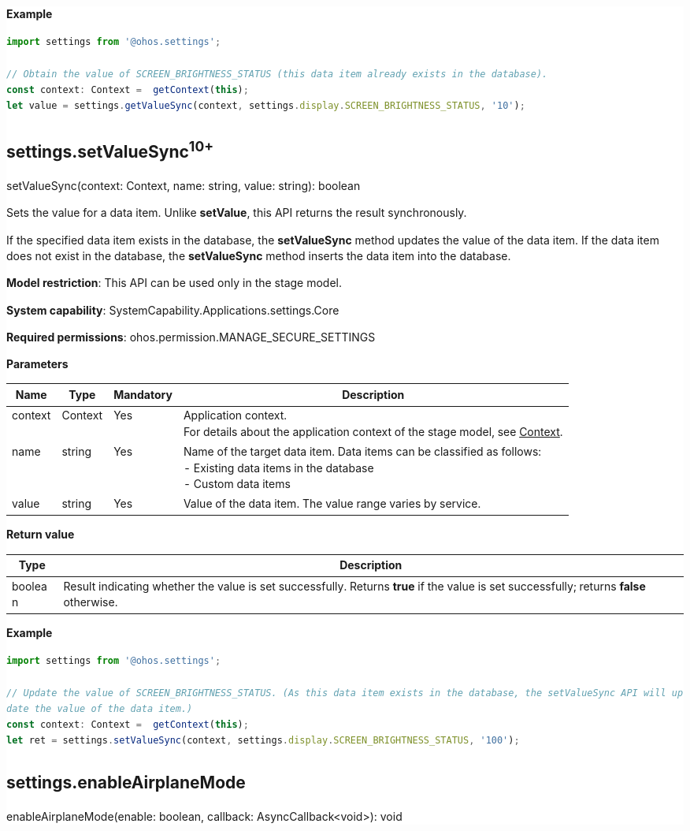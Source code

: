 **Example**

```js
import settings from '@ohos.settings';

// Obtain the value of SCREEN_BRIGHTNESS_STATUS (this data item already exists in the database).
const context: Context =  getContext(this);
let value = settings.getValueSync(context, settings.display.SCREEN_BRIGHTNESS_STATUS, '10');
```

## settings.setValueSync<sup>10+</sup>

setValueSync(context: Context, name: string, value: string): boolean

Sets the value for a data item. Unlike **setValue**, this API returns the result synchronously.

If the specified data item exists in the database, the **setValueSync** method updates the value of the data item. If the data item does not exist in the database, the **setValueSync** method inserts the data item into the database.

**Model restriction**: This API can be used only in the stage model.

**System capability**: SystemCapability.Applications.settings.Core

**Required permissions**: ohos.permission.MANAGE_SECURE_SETTINGS

**Parameters**

| Name | Type   | Mandatory| Description                                                        |
| ------- | ------- | ---- | ------------------------------------------------------------ |
| context | Context | Yes  | Application context.<br>For details about the application context of the stage model, see [Context](js-apis-inner-application-context.md).|
| name    | string  | Yes  | Name of the target data item. Data items can be classified as follows:<br>- Existing data items in the database<br>- Custom data items|
| value   | string  | Yes  | Value of the data item. The value range varies by service.                      |

**Return value**

| Type   | Description                                                        |
| ------- | ------------------------------------------------------------ |
| boolean | Result indicating whether the value is set successfully. Returns **true** if the value is set successfully; returns **false** otherwise.|

**Example**

```js
import settings from '@ohos.settings';

// Update the value of SCREEN_BRIGHTNESS_STATUS. (As this data item exists in the database, the setValueSync API will update the value of the data item.)
const context: Context =  getContext(this);
let ret = settings.setValueSync(context, settings.display.SCREEN_BRIGHTNESS_STATUS, '100');
```

## settings.enableAirplaneMode

enableAirplaneMode(enable: boolean, callback: AsyncCallback\<void>): void
